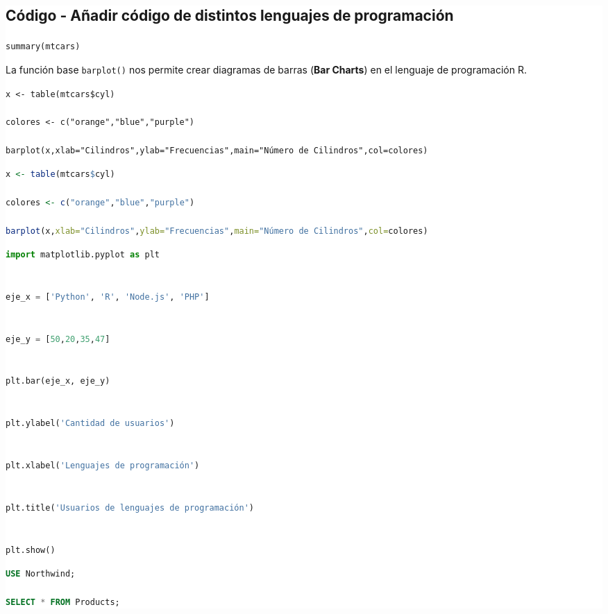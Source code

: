 <center>

<iframe src="https://www.google.com/maps/embed?pb=!1m18!1m12!1m3!1d3902.27539107557!2d-76.95205512570942!3d-12.024552241485992!2m3!1f0!2f0!3f0!3m2!1i1024!2i768!4f13.1!3m3!1m2!1s0x9105c43b2da7b2f7%3A0xfe48f9b1a4a409bd!2sEl%20Parque%20de%20las%20Aguas%2C%20Ate%2015011!5e0!3m2!1ses-419!2spe!4v1698773103478!5m2!1ses-419!2spe" width="600" height="450" style="border:0;" allowfullscreen="" loading="lazy" referrerpolicy="no-referrer-when-downgrade" data-external=1></iframe>

</center>

## Código - Añadir código de distintos lenguajes de programación


    summary(mtcars)
    
La función base `barplot()` nos permite crear diagramas de barras (**Bar Charts**) en el lenguaje de programación R.

~~~
x <- table(mtcars$cyl)

colores <- c("orange","blue","purple")

barplot(x,xlab="Cilindros",ylab="Frecuencias",main="Número de Cilindros",col=colores)
~~~

```R
x <- table(mtcars$cyl)

colores <- c("orange","blue","purple")

barplot(x,xlab="Cilindros",ylab="Frecuencias",main="Número de Cilindros",col=colores)

```

```Python
import matplotlib.pyplot as plt
 

eje_x = ['Python', 'R', 'Node.js', 'PHP']
 

eje_y = [50,20,35,47]
 

plt.bar(eje_x, eje_y)
 

plt.ylabel('Cantidad de usuarios')
 

plt.xlabel('Lenguajes de programación')
 

plt.title('Usuarios de lenguajes de programación')
 

plt.show()
```
```SQL
USE Northwind;

SELECT * FROM Products;

```


[^pie_pagina_01]: **RMarkdown es un paquete (package) del lenguaje de programación R que nos permite crear documentos reproducibles en formatos tales como HTML,PDF,Microsoft Word entre otros.**